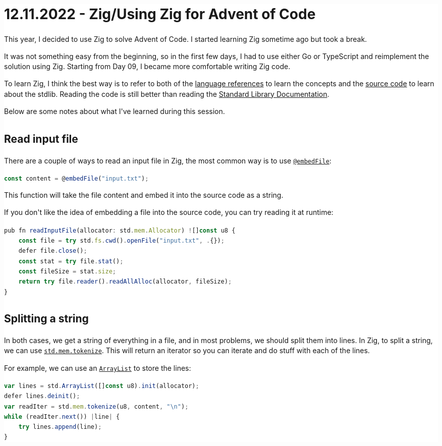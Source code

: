 # 12.11.2022 - Zig/Using Zig for Advent of Code

This year, I decided to use Zig to solve Advent of Code. I started learning Zig sometime ago but took a break. 

It was not something easy from the beginning, so in the first few days, I had to use either Go or TypeScript and reimplement the solution using Zig. Starting from Day 09, I became more comfortable writing Zig code.

To learn Zig, I think the best way is to refer to both of the [language references](https://ziglang.org/documentation/master/) to learn the concepts and the [source code](https://github.com/ziglang/zig) to learn about the stdlib. Reading the code is still better than reading the [Standard Library Documentation](https://ziglang.org/documentation/master/std/#root).

Below are some notes about what I've learned during this session.

## Read input file

There are a couple of ways to read an input file in Zig, the most common way is to use [`@embedFile`](https://ziglang.org/documentation/master/#embedFile):

```js
const content = @embedFile("input.txt");
```

This function will take the file content and embed it into the source code as a string.

If you don't like the idea of embedding a file into the source code, you can try reading it at runtime:

```js
pub fn readInputFile(allocator: std.mem.Allocator) ![]const u8 {
    const file = try std.fs.cwd().openFile("input.txt", .{});
    defer file.close();
    const stat = try file.stat();
    const fileSize = stat.size;
    return try file.reader().readAllAlloc(allocator, fileSize);
}
```

## Splitting a string

In both cases, we get a string of everything in a file, and in most problems, we should split them into lines. In Zig, to split a string, we can use [`std.mem.tokenize`](https://github.com/ziglang/zig/blob/959c10c5e53d35f059dae577cd606d8c96a5feb4/lib/std/mem.zig#L1909-L1914). This will return an iterator so you can iterate and do stuff with each of the lines.

For example, we can use an [`ArrayList`](https://github.com/ziglang/zig/blob/959c10c5e53d35f059dae577cd606d8c96a5feb4/lib/std/array_list.zig#L998) to store the lines:

```js
var lines = std.ArrayList([]const u8).init(allocator);
defer lines.deinit();
var readIter = std.mem.tokenize(u8, content, "\n");
while (readIter.next()) |line| {
    try lines.append(line);
}
```
